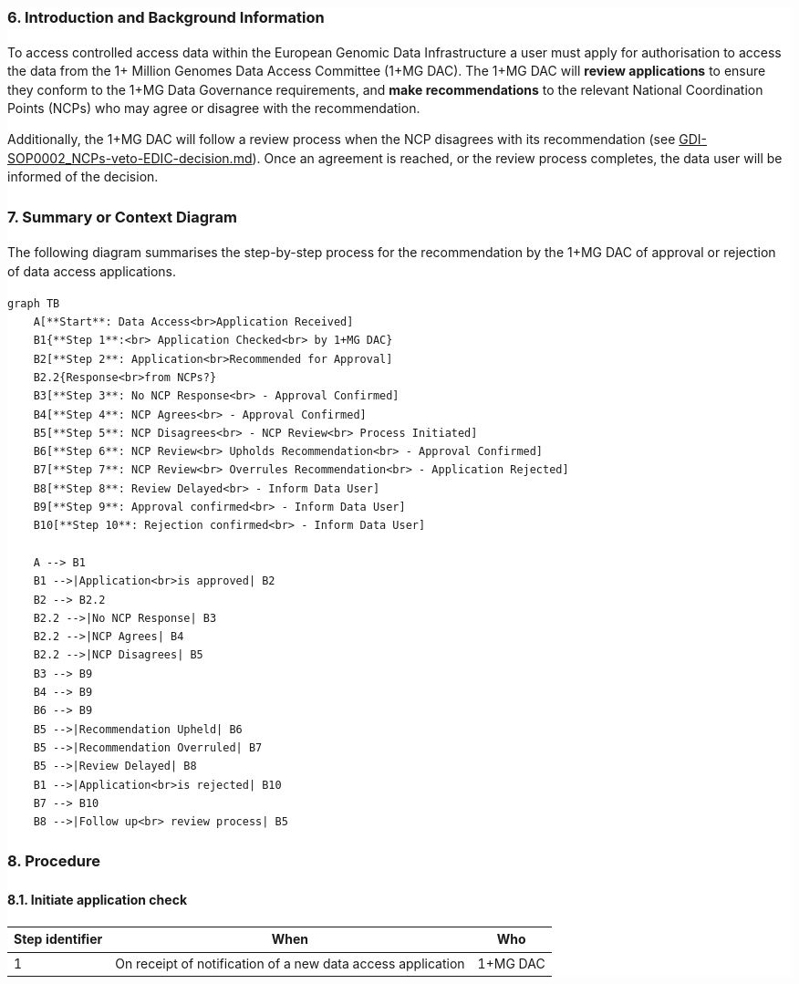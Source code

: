 ### 6. Introduction and Background Information
To access controlled access data within the European Genomic Data Infrastructure a user must apply for authorisation to access the data from the 1+ Million Genomes Data Access Committee (1+MG DAC). The 1+MG DAC will **review applications** to ensure they conform to the 1+MG Data Governance requirements, and **make recommendations** to the relevant National Coordination Points (NCPs) who may agree or disagree with the recommendation.

Additionally, the 1+MG DAC will follow a review process when the NCP disagrees with its recommendation (see [GDI-SOP0002_NCPs-veto-EDIC-decision.md](../node-specific/GDI-SOP0002_NCPs-veto-EDIC-decision.md)). Once an agreement is reached, or the review process completes, the data user will be informed of the decision.

### 7. Summary or Context Diagram
The following diagram summarises the step-by-step process for the recommendation by the 1+MG DAC of approval or rejection of data access applications.
````mermaid
graph TB
    A[**Start**: Data Access<br>Application Received]
    B1{**Step 1**:<br> Application Checked<br> by 1+MG DAC}
    B2[**Step 2**: Application<br>Recommended for Approval]
    B2.2{Response<br>from NCPs?}
    B3[**Step 3**: No NCP Response<br> - Approval Confirmed]
    B4[**Step 4**: NCP Agrees<br> - Approval Confirmed]
    B5[**Step 5**: NCP Disagrees<br> - NCP Review<br> Process Initiated]
    B6[**Step 6**: NCP Review<br> Upholds Recommendation<br> - Approval Confirmed]
    B7[**Step 7**: NCP Review<br> Overrules Recommendation<br> - Application Rejected]
    B8[**Step 8**: Review Delayed<br> - Inform Data User]
    B9[**Step 9**: Approval confirmed<br> - Inform Data User]
    B10[**Step 10**: Rejection confirmed<br> - Inform Data User]

    A --> B1
    B1 -->|Application<br>is approved| B2
    B2 --> B2.2
    B2.2 -->|No NCP Response| B3
    B2.2 -->|NCP Agrees| B4
    B2.2 -->|NCP Disagrees| B5
    B3 --> B9
    B4 --> B9
    B6 --> B9
    B5 -->|Recommendation Upheld| B6
    B5 -->|Recommendation Overruled| B7
    B5 -->|Review Delayed| B8
    B1 -->|Application<br>is rejected| B10
    B7 --> B10
    B8 -->|Follow up<br> review process| B5
````

### 8. Procedure
#### 8.1. Initiate application check
| Step identifier | When                                       | Who          |
|-----------------|--------------------------------------------|--------------|
| 1               | On receipt of notification of a new data access application | 1+MG DAC     |
